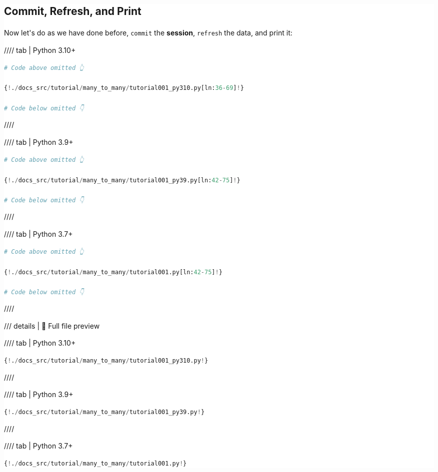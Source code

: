 ## Commit, Refresh, and Print

Now let's do as we have done before, `commit` the **session**, `refresh` the data, and print it:

//// tab | Python 3.10+

```Python hl_lines="22-25  27-29  31-36"
# Code above omitted 👆

{!./docs_src/tutorial/many_to_many/tutorial001_py310.py[ln:36-69]!}

# Code below omitted 👇
```

////

//// tab | Python 3.9+

```Python hl_lines="22-25  27-29  31-36"
# Code above omitted 👆

{!./docs_src/tutorial/many_to_many/tutorial001_py39.py[ln:42-75]!}

# Code below omitted 👇
```

////

//// tab | Python 3.7+

```Python hl_lines="22-25  27-29  31-36"
# Code above omitted 👆

{!./docs_src/tutorial/many_to_many/tutorial001.py[ln:42-75]!}

# Code below omitted 👇
```

////

/// details | 👀 Full file preview

//// tab | Python 3.10+

```Python
{!./docs_src/tutorial/many_to_many/tutorial001_py310.py!}
```

////

//// tab | Python 3.9+

```Python
{!./docs_src/tutorial/many_to_many/tutorial001_py39.py!}
```

////

//// tab | Python 3.7+

```Python
{!./docs_src/tutorial/many_to_many/tutorial001.py!}
```
